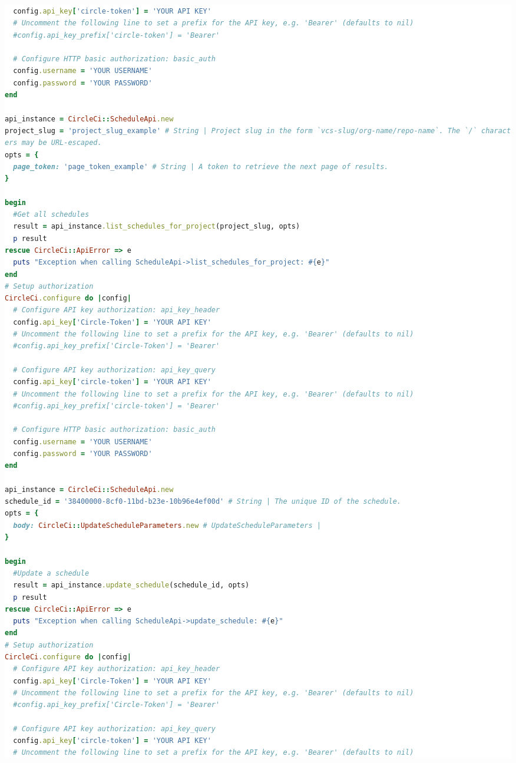 ```ruby
  config.api_key['circle-token'] = 'YOUR API KEY'
  # Uncomment the following line to set a prefix for the API key, e.g. 'Bearer' (defaults to nil)
  #config.api_key_prefix['circle-token'] = 'Bearer'

  # Configure HTTP basic authorization: basic_auth
  config.username = 'YOUR USERNAME'
  config.password = 'YOUR PASSWORD'
end

api_instance = CircleCi::ScheduleApi.new
project_slug = 'project_slug_example' # String | Project slug in the form `vcs-slug/org-name/repo-name`. The `/` characters may be URL-escaped.
opts = { 
  page_token: 'page_token_example' # String | A token to retrieve the next page of results.
}

begin
  #Get all schedules
  result = api_instance.list_schedules_for_project(project_slug, opts)
  p result
rescue CircleCi::ApiError => e
  puts "Exception when calling ScheduleApi->list_schedules_for_project: #{e}"
end
# Setup authorization
CircleCi.configure do |config|
  # Configure API key authorization: api_key_header
  config.api_key['Circle-Token'] = 'YOUR API KEY'
  # Uncomment the following line to set a prefix for the API key, e.g. 'Bearer' (defaults to nil)
  #config.api_key_prefix['Circle-Token'] = 'Bearer'

  # Configure API key authorization: api_key_query
  config.api_key['circle-token'] = 'YOUR API KEY'
  # Uncomment the following line to set a prefix for the API key, e.g. 'Bearer' (defaults to nil)
  #config.api_key_prefix['circle-token'] = 'Bearer'

  # Configure HTTP basic authorization: basic_auth
  config.username = 'YOUR USERNAME'
  config.password = 'YOUR PASSWORD'
end

api_instance = CircleCi::ScheduleApi.new
schedule_id = '38400000-8cf0-11bd-b23e-10b96e4ef00d' # String | The unique ID of the schedule.
opts = { 
  body: CircleCi::UpdateScheduleParameters.new # UpdateScheduleParameters | 
}

begin
  #Update a schedule
  result = api_instance.update_schedule(schedule_id, opts)
  p result
rescue CircleCi::ApiError => e
  puts "Exception when calling ScheduleApi->update_schedule: #{e}"
end
# Setup authorization
CircleCi.configure do |config|
  # Configure API key authorization: api_key_header
  config.api_key['Circle-Token'] = 'YOUR API KEY'
  # Uncomment the following line to set a prefix for the API key, e.g. 'Bearer' (defaults to nil)
  #config.api_key_prefix['Circle-Token'] = 'Bearer'

  # Configure API key authorization: api_key_query
  config.api_key['circle-token'] = 'YOUR API KEY'
  # Uncomment the following line to set a prefix for the API key, e.g. 'Bearer' (defaults to nil)
```